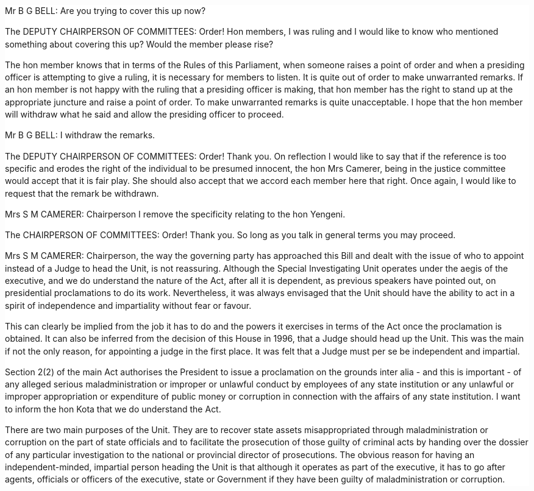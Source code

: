 Mr B G BELL: Are you trying to cover this up now?

The DEPUTY CHAIRPERSON OF COMMITTEES: Order! Hon members, I was ruling and
I would like to know who mentioned something about covering this up? Would
the member please rise?

The hon member knows that in terms of the Rules of this Parliament, when
someone raises a point of order and when a presiding officer is attempting
to give a ruling, it is necessary for members to listen. It is quite out of
order to make unwarranted remarks. If an hon member is not happy with the
ruling that a presiding officer is making, that hon member has the right to
stand up at the appropriate juncture and raise a point of order. To make
unwarranted remarks is quite unacceptable. I hope that the hon member will
withdraw what he said and allow the presiding officer to proceed.

Mr B G BELL: I withdraw the remarks.

The DEPUTY CHAIRPERSON OF COMMITTEES: Order! Thank you. On reflection I
would like to say that if the reference is too specific and erodes the
right of the individual to be presumed innocent, the hon Mrs Camerer, being
in the justice committee would accept that it is fair play. She should also
accept that we accord each member here that right. Once again, I would like
to request that the remark be withdrawn.

Mrs S M CAMERER: Chairperson I remove the specificity relating to the hon
Yengeni.

The CHAIRPERSON OF COMMITTEES: Order! Thank you. So long as you talk in
general terms you may proceed.

Mrs S M CAMERER: Chairperson, the way the governing party has approached
this Bill and dealt with the issue of who to appoint instead of a Judge to
head the Unit, is not reassuring. Although the Special Investigating Unit
operates under the aegis of the executive, and we do understand the nature
of the Act, after all it is dependent, as previous speakers have pointed
out, on presidential proclamations to do its work. Nevertheless, it was
always envisaged that the Unit should have the ability to act in a spirit
of independence and impartiality without fear or favour.

This can clearly be implied from the job it has to do and the powers it
exercises in terms of the Act once the proclamation is obtained. It can
also be inferred from the decision of this House in 1996, that a Judge
should head up the Unit. This was the main if not the only reason, for
appointing a judge in the first place. It was felt that a Judge must per se
be independent and impartial.

Section 2(2) of the main Act authorises the President to issue a
proclamation on the grounds inter alia - and this is important - of any
alleged serious maladministration or improper or unlawful conduct by
employees of any state institution or any unlawful or improper
appropriation or expenditure of public money or corruption in connection
with the affairs of any state institution. I want to inform the hon Kota
that we do understand the Act.

There are two main purposes of the Unit. They are to recover state assets
misappropriated through maladministration or corruption on the part of
state officials and to facilitate the prosecution of those guilty of
criminal acts by handing over the dossier of any particular investigation
to the national or provincial director of prosecutions. The obvious reason
for having an independent-minded, impartial person heading the Unit is that
although it operates as part of the executive, it has to go after agents,
officials or officers of the executive, state or Government if they have
been guilty of maladministration or corruption.
